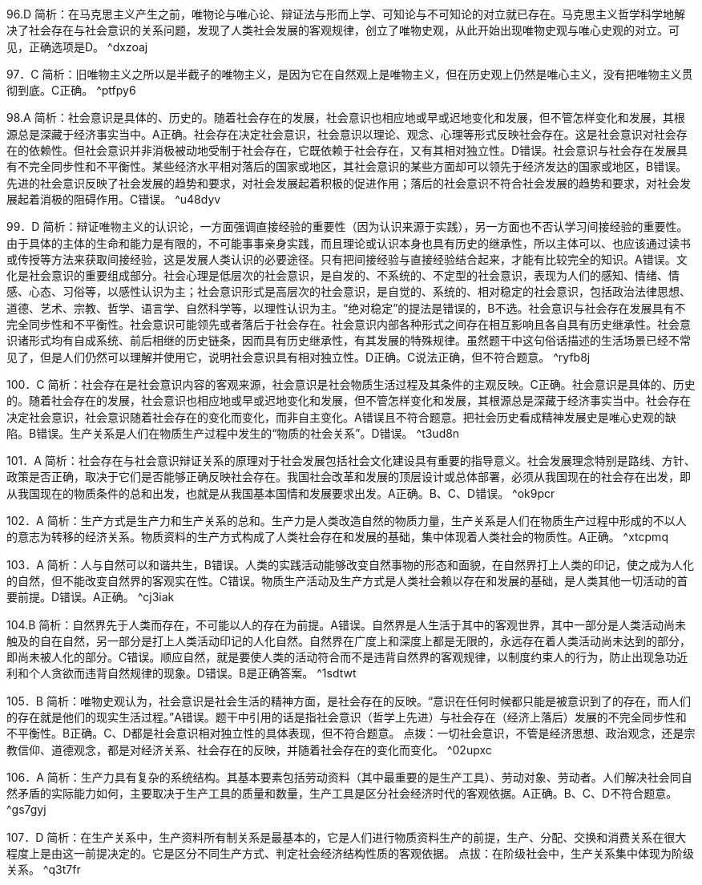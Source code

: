 96.D
简析：在马克思主义产生之前，唯物论与唯心论、辩证法与形而上学、可知论与不可知论的对立就已存在。马克思主义哲学科学地解决了社会存在与社会意识的关系问题，发现了人类社会发展的客观规律，创立了唯物史观，从此开始出现唯物史观与唯心史观的对立。可见，正确选项是D。 ^dxzoaj

97．C
简析：旧唯物主义之所以是半截子的唯物主义，是因为它在自然观上是唯物主义，但在历史观上仍然是唯心主义，没有把唯物主义贯彻到底。C正确。 ^ptfpy6

98.A 
简析：社会意识是具体的、历史的。随着社会存在的发展，社会意识也相应地或早或迟地变化和发展，但不管怎样变化和发展，其根源总是深藏于经济事实当中。A正确。社会存在决定社会意识，社会意识以理论、观念、心理等形式反映社会存在。这是社会意识对社会存在的依赖性。但社会意识并非消极被动地受制于社会存在，它既依赖于社会存在，又有其相对独立性。D错误。社会意识与社会存在发展具有不完全同步性和不平衡性。某些经济水平相对落后的国家或地区，其社会意识的某些方面却可以领先于经济发达的国家或地区，B错误。先进的社会意识反映了社会发展的趋势和要求，对社会发展起着积极的促进作用；落后的社会意识不符合社会发展的趋势和要求，对社会发展起着消极的阻碍作用。C错误。 ^u48dyv

99．D
简析：辩证唯物主义的认识论，一方面强调直接经验的重要性（因为认识来源于实践），另一方面也不否认学习间接经验的重要性。由于具体的主体的生命和能力是有限的，不可能事事亲身实践，而且理论或认识本身也具有历史的继承性，所以主体可以、也应该通过读书或传授等方法来获取间接经验，这是发展人类认识的必要途径。只有把间接经验与直接经验结合起来，才能有比较完全的知识。A错误。文化是社会意识的重要组成部分。社会心理是低层次的社会意识，是自发的、不系统的、不定型的社会意识，表现为人们的感知、情绪、情感、心态、习俗等，以感性认识为主；社会意识形式是高层次的社会意识，是自觉的、系统的、相对稳定的社会意识，包括政治法律思想、道德、艺术、宗教、哲学、语言学、自然科学等，以理性认识为主。“绝对稳定”的提法是错误的，B不选。社会意识与社会存在发展具有不完全同步性和不平衡性。社会意识可能领先或者落后于社会存在。社会意识内部各种形式之间存在相互影响且各自具有历史继承性。社会意识诸形式均有自成系统、前后相继的历史链条，因而具有历史继承性，有其发展的特殊规律。虽然题干中这句俗话描述的生活场景已经不常见了，但是人们仍然可以理解并使用它，说明社会意识具有相对独立性。D正确。C说法正确，但不符合题意。 ^ryfb8j

100．C
简析：社会存在是社会意识内容的客观来源，社会意识是社会物质生活过程及其条件的主观反映。C正确。社会意识是具体的、历史的。随着社会存在的发展，社会意识也相应地或早或迟地变化和发展，但不管怎样变化和发展，其根源总是深藏于经济事实当中。社会存在决定社会意识，社会意识随着社会存在的变化而变化，而非自主变化。A错误且不符合题意。把社会历史看成精神发展史是唯心史观的缺陷。B错误。生产关系是人们在物质生产过程中发生的“物质的社会关系”。D错误。 ^t3ud8n

101．A
简析：社会存在与社会意识辩证关系的原理对于社会发展包括社会文化建设具有重要的指导意义。社会发展理念特别是路线、方针、政策是否正确，取决于它们是否能够正确反映社会存在。我国社会改革和发展的顶层设计或总体部署，必须从我国现在的社会存在出发，即从我国现在的物质条件的总和出发，也就是从我国基本国情和发展要求出发。A正确。B、C、D错误。 ^ok9pcr

102．A
简析：生产方式是生产力和生产关系的总和。生产力是人类改造自然的物质力量，生产关系是人们在物质生产过程中形成的不以人的意志为转移的经济关系。物质资料的生产方式构成了人类社会存在和发展的基础，集中体现着人类社会的物质性。A正确。 ^xtcpmq

103．A
简析：人与自然可以和谐共生，B错误。人类的实践活动能够改变自然事物的形态和面貌，在自然界打上人类的印记，使之成为人化的自然，但不能改变自然界的客观实在性。C错误。物质生产活动及生产方式是人类社会赖以存在和发展的基础，是人类其他一切活动的首要前提。D错误。A正确。 ^cj3iak

104.B 
简析：自然界先于人类而存在，不可能以人的存在为前提。A错误。自然界是人生活于其中的客观世界，其中一部分是人类活动尚未触及的自在自然，另一部分是打上人类活动印记的人化自然。自然界在广度上和深度上都是无限的，永远存在着人类活动尚未达到的部分，即尚未被人化的部分。C错误。顺应自然，就是要使人类的活动符合而不是违背自然界的客观规律，以制度约束人的行为，防止出现急功近利和个人贪欲而违背自然规律的现象。D错误。B是正确答案。 ^1sdtwt

105．B
简析：唯物史观认为，社会意识是社会生活的精神方面，是社会存在的反映。“意识在任何时候都只能是被意识到了的存在，而人们的存在就是他们的现实生活过程。”A错误。题干中引用的话是指社会意识（哲学上先进）与社会存在（经济上落后）发展的不完全同步性和不平衡性。B正确。C、D都是社会意识相对独立性的具体表现，但不符合题意。
点拨：一切社会意识，不管是经济思想、政治观念，还是宗教信仰、道德观念，都是对经济关系、社会存在的反映，并随着社会存在的变化而变化。 ^02upxc

106．A 
简析：生产力具有复杂的系统结构。其基本要素包括劳动资料（其中最重要的是生产工具）、劳动对象、劳动者。人们解决社会同自然矛盾的实际能力如何，主要取决于生产工具的质量和数量，生产工具是区分社会经济时代的客观依据。A正确。B、C、D不符合题意。 ^gs7gyj

107．D
简析：在生产关系中，生产资料所有制关系是最基本的，它是人们进行物质资料生产的前提，生产、分配、交换和消费关系在很大程度上是由这一前提决定的。它是区分不同生产方式、判定社会经济结构性质的客观依据。
点拔：在阶级社会中，生产关系集中体现为阶级关系。 ^q3t7fr
